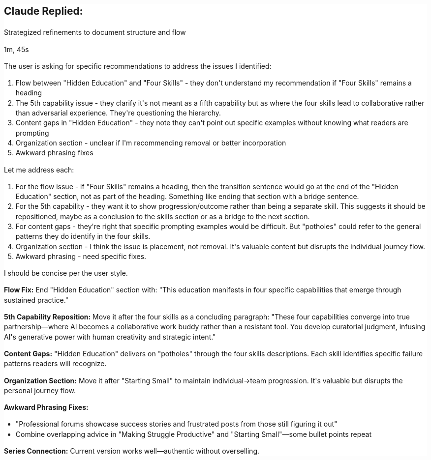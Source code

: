 Claude Replied:
---------------

Strategized refinements to document structure and flow

1m, 45s

The user is asking for specific recommendations to address the issues I identified:

1.  Flow between "Hidden Education" and "Four Skills" - they don't understand my recommendation if "Four Skills" remains a heading
2.  The 5th capability issue - they clarify it's not meant as a fifth capability but as where the four skills lead to collaborative rather than adversarial experience. They're questioning the hierarchy.
3.  Content gaps in "Hidden Education" - they note they can't point out specific examples without knowing what readers are prompting
4.  Organization section - unclear if I'm recommending removal or better incorporation
5.  Awkward phrasing fixes

Let me address each:

1.  For the flow issue - if "Four Skills" remains a heading, then the transition sentence would go at the end of the "Hidden Education" section, not as part of the heading. Something like ending that section with a bridge sentence.
2.  For the 5th capability - they want it to show progression/outcome rather than being a separate skill. This suggests it should be repositioned, maybe as a conclusion to the skills section or as a bridge to the next section.
3.  For content gaps - they're right that specific prompting examples would be difficult. But "potholes" could refer to the general patterns they do identify in the four skills.
4.  Organization section - I think the issue is placement, not removal. It's valuable content but disrupts the individual journey flow.
5.  Awkward phrasing - need specific fixes.

I should be concise per the user style.

**Flow Fix:** End "Hidden Education" section with: "This education manifests in four specific capabilities that emerge through sustained practice."

**5th Capability Reposition:** Move it after the four skills as a concluding paragraph: "These four capabilities converge into true partnership—where AI becomes a collaborative work buddy rather than a resistant tool. You develop curatorial judgment, infusing AI's generative power with human creativity and strategic intent."

**Content Gaps:** "Hidden Education" delivers on "potholes" through the four skills descriptions. Each skill identifies specific failure patterns readers will recognize.

**Organization Section:** Move it after "Starting Small" to maintain individual→team progression. It's valuable but disrupts the personal journey flow.

**Awkward Phrasing Fixes:**

*   "Professional forums showcase success stories and frustrated posts from those still figuring it out"
*   Combine overlapping advice in "Making Struggle Productive" and "Starting Small"—some bullet points repeat

**Series Connection:** Current version works well—authentic without overselling.
